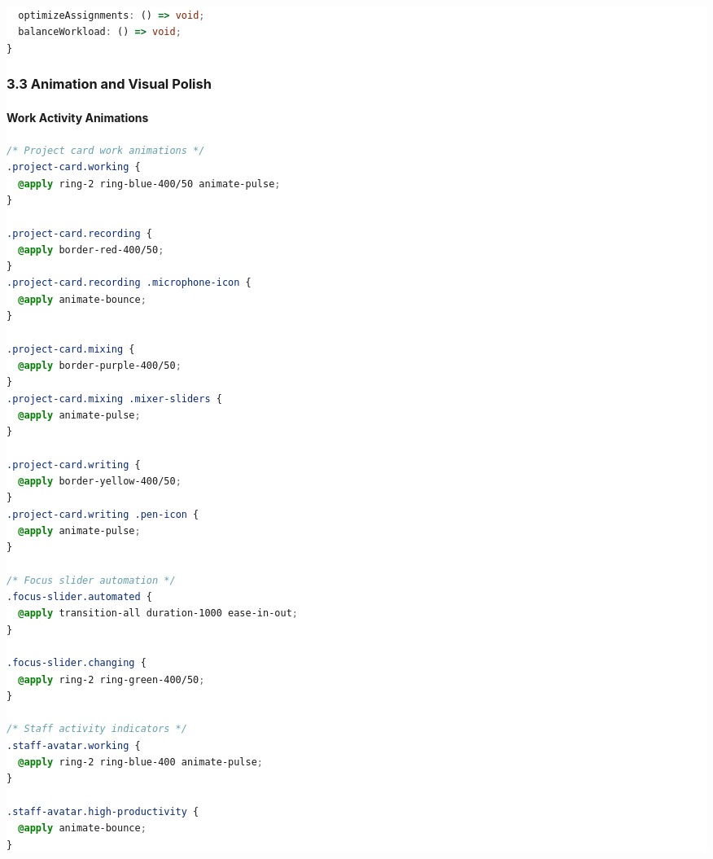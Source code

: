 ```typescript
  optimizeAssignments: () => void;
  balanceWorkload: () => void;
}
```

### 3.3 Animation and Visual Polish

#### Work Activity Animations
```css
/* Project card work animations */
.project-card.working {
  @apply ring-2 ring-blue-400/50 animate-pulse;
}

.project-card.recording {
  @apply border-red-400/50;
}
.project-card.recording .microphone-icon {
  @apply animate-bounce;
}

.project-card.mixing {
  @apply border-purple-400/50;
}
.project-card.mixing .mixer-sliders {
  @apply animate-pulse;
}

.project-card.writing {
  @apply border-yellow-400/50;
}
.project-card.writing .pen-icon {
  @apply animate-pulse;
}

/* Focus slider automation */
.focus-slider.automated {
  @apply transition-all duration-1000 ease-in-out;
}

.focus-slider.changing {
  @apply ring-2 ring-green-400/50;
}

/* Staff activity indicators */
.staff-avatar.working {
  @apply ring-2 ring-blue-400 animate-pulse;
}

.staff-avatar.high-productivity {
  @apply animate-bounce;
}
```
